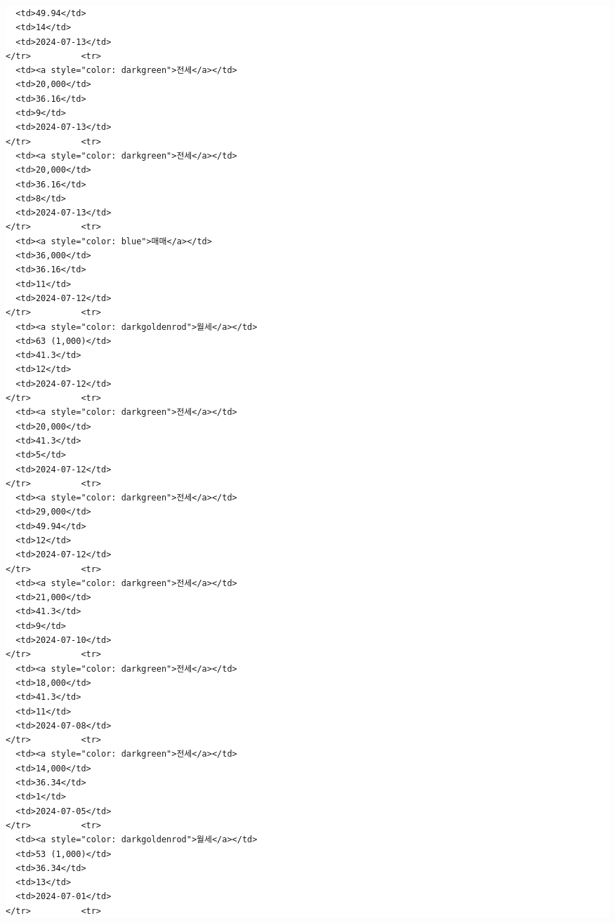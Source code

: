       <td>49.94</td>
      <td>14</td>
      <td>2024-07-13</td>
    </tr>          <tr>
      <td><a style="color: darkgreen">전세</a></td>
      <td>20,000</td>
      <td>36.16</td>
      <td>9</td>
      <td>2024-07-13</td>
    </tr>          <tr>
      <td><a style="color: darkgreen">전세</a></td>
      <td>20,000</td>
      <td>36.16</td>
      <td>8</td>
      <td>2024-07-13</td>
    </tr>          <tr>
      <td><a style="color: blue">매매</a></td>
      <td>36,000</td>
      <td>36.16</td>
      <td>11</td>
      <td>2024-07-12</td>
    </tr>          <tr>
      <td><a style="color: darkgoldenrod">월세</a></td>
      <td>63 (1,000)</td>
      <td>41.3</td>
      <td>12</td>
      <td>2024-07-12</td>
    </tr>          <tr>
      <td><a style="color: darkgreen">전세</a></td>
      <td>20,000</td>
      <td>41.3</td>
      <td>5</td>
      <td>2024-07-12</td>
    </tr>          <tr>
      <td><a style="color: darkgreen">전세</a></td>
      <td>29,000</td>
      <td>49.94</td>
      <td>12</td>
      <td>2024-07-12</td>
    </tr>          <tr>
      <td><a style="color: darkgreen">전세</a></td>
      <td>21,000</td>
      <td>41.3</td>
      <td>9</td>
      <td>2024-07-10</td>
    </tr>          <tr>
      <td><a style="color: darkgreen">전세</a></td>
      <td>18,000</td>
      <td>41.3</td>
      <td>11</td>
      <td>2024-07-08</td>
    </tr>          <tr>
      <td><a style="color: darkgreen">전세</a></td>
      <td>14,000</td>
      <td>36.34</td>
      <td>1</td>
      <td>2024-07-05</td>
    </tr>          <tr>
      <td><a style="color: darkgoldenrod">월세</a></td>
      <td>53 (1,000)</td>
      <td>36.34</td>
      <td>13</td>
      <td>2024-07-01</td>
    </tr>          <tr>
